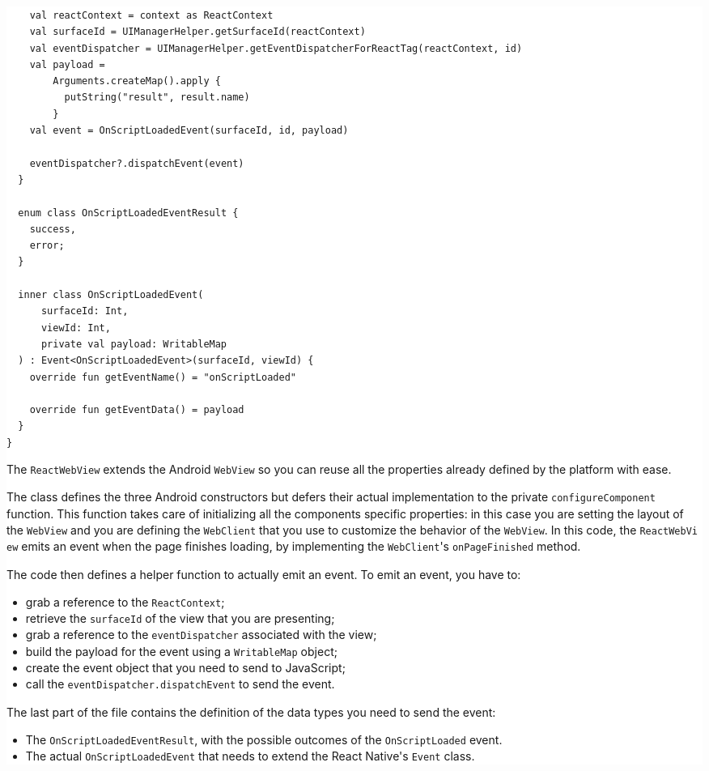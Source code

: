 ```
    val reactContext = context as ReactContext  
    val surfaceId = UIManagerHelper.getSurfaceId(reactContext)  
    val eventDispatcher = UIManagerHelper.getEventDispatcherForReactTag(reactContext, id)  
    val payload =  
        Arguments.createMap().apply {  
          putString("result", result.name)  
        }  
    val event = OnScriptLoadedEvent(surfaceId, id, payload)  
  
    eventDispatcher?.dispatchEvent(event)  
  }  
  
  enum class OnScriptLoadedEventResult {  
    success,  
    error;  
  }  
  
  inner class OnScriptLoadedEvent(  
      surfaceId: Int,  
      viewId: Int,  
      private val payload: WritableMap  
  ) : Event<OnScriptLoadedEvent>(surfaceId, viewId) {  
    override fun getEventName() = "onScriptLoaded"  
  
    override fun getEventData() = payload  
  }  
}  

```

The `ReactWebView` extends the Android `WebView` so you can reuse all the properties already defined by the platform with ease.

The class defines the three Android constructors but defers their actual implementation to the private `configureComponent` function. This function takes care of initializing all the components specific properties: in this case you are setting the layout of the `WebView` and you are defining the `WebClient` that you use to customize the behavior of the `WebView`. In this code, the `ReactWebView` emits an event when the page finishes loading, by implementing the `WebClient`'s `onPageFinished` method.

The code then defines a helper function to actually emit an event. To emit an event, you have to:

* grab a reference to the `ReactContext`;
* retrieve the `surfaceId` of the view that you are presenting;
* grab a reference to the `eventDispatcher` associated with the view;
* build the payload for the event using a `WritableMap` object;
* create the event object that you need to send to JavaScript;
* call the `eventDispatcher.dispatchEvent` to send the event.

The last part of the file contains the definition of the data types you need to send the event:

* The `OnScriptLoadedEventResult`, with the possible outcomes of the `OnScriptLoaded` event.
* The actual `OnScriptLoadedEvent` that needs to extend the React Native's `Event` class.
